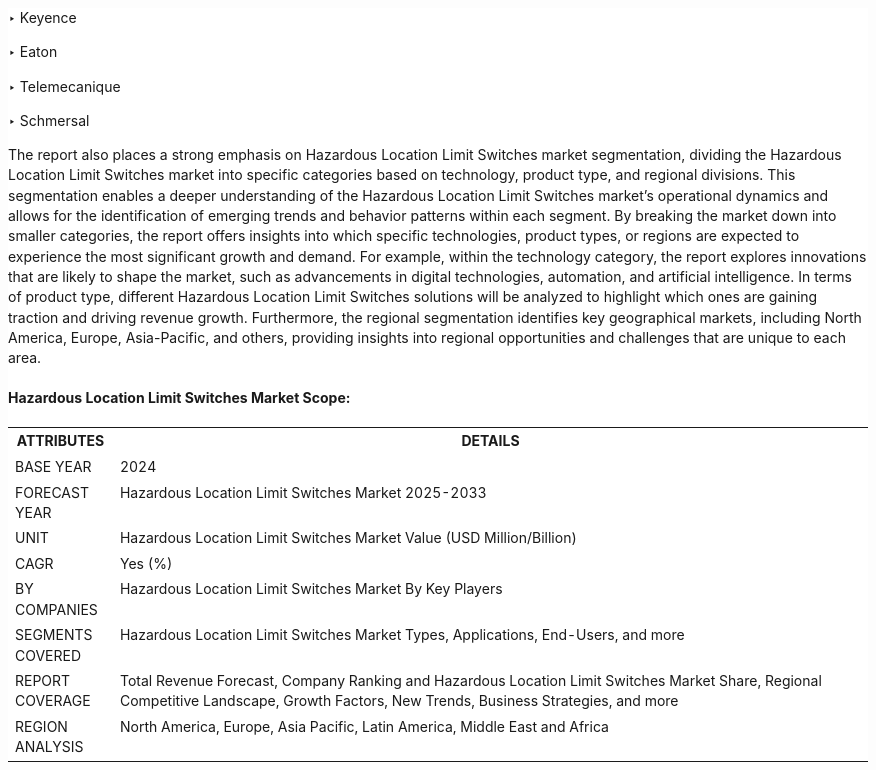 ‣ Keyence

‣ Eaton

‣ Telemecanique

‣ Schmersal

The report also places a strong emphasis on Hazardous Location Limit Switches market segmentation, dividing the Hazardous Location Limit Switches market into specific categories based on technology, product type, and regional divisions. This segmentation enables a deeper understanding of the Hazardous Location Limit Switches market’s operational dynamics and allows for the identification of emerging trends and behavior patterns within each segment. By breaking the market down into smaller categories, the report offers insights into which specific technologies, product types, or regions are expected to experience the most significant growth and demand. For example, within the technology category, the report explores innovations that are likely to shape the market, such as advancements in digital technologies, automation, and artificial intelligence. In terms of product type, different Hazardous Location Limit Switches solutions will be analyzed to highlight which ones are gaining traction and driving revenue growth. Furthermore, the regional segmentation identifies key geographical markets, including North America, Europe, Asia-Pacific, and others, providing insights into regional opportunities and challenges that are unique to each area.

<h4>Hazardous Location Limit Switches Market Scope:</h4>
<table>
<tr>
<th>ATTRIBUTES</th>
<th>DETAILS</th>
</tr>
<tr>
<td>BASE YEAR</td>
<td>2024</td>
</tr>
<tr>
<td>FORECAST YEAR</td>
<td>Hazardous Location Limit Switches Market 2025-2033</td>
</tr>
<tr>
<td>UNIT</td>
<td>Hazardous Location Limit Switches Market Value (USD Million/Billion)</td>
<tr>
<td>CAGR</td>
<td>Yes (%)</td>
</tr>
</tr>
<tr>
<td>BY COMPANIES</td>
<td>Hazardous Location Limit Switches Market By Key Players</td>
</tr>
<tr>
<td>SEGMENTS COVERED</td>
<td>Hazardous Location Limit Switches Market Types, Applications, End-Users, and more</td>
</tr>
<tr>
<td>REPORT COVERAGE</td>
<td>Total Revenue Forecast, Company Ranking and Hazardous Location Limit Switches Market Share, Regional Competitive Landscape, Growth Factors, New Trends, Business Strategies, and more</td>
</tr>
<tr>
<td>REGION ANALYSIS</td>
<td>North America, Europe, Asia Pacific, Latin America, Middle East and Africa</td>
</tr>
</table>
